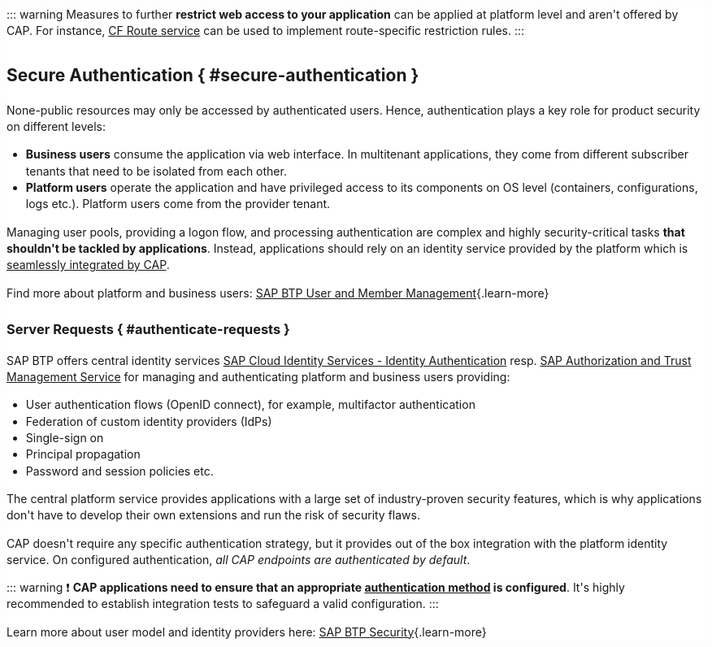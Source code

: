 ::: warning
Measures to further **restrict web access to your application** can be applied at platform level and aren't offered by CAP.
For instance, [CF Route service](https://docs.cloudfoundry.org/services/route-services.html) can be used to implement route-specific restriction rules.
:::

## Secure Authentication { #secure-authentication }

None-public resources may only be accessed by authenticated users. Hence, authentication plays a key role for product security on different levels:
- **Business users** consume the application via web interface. In multitenant applications, they come from different subscriber tenants that need to be isolated from each other.
- **Platform users** operate the application and have privileged access to its components on OS level (containers, configurations, logs etc.). Platform users come from the provider tenant.

Managing user pools, providing a logon flow, and processing authentication are complex and highly security-critical tasks **that shouldn't be tackled by applications**.
Instead, applications should rely on an identity service provided by the platform which is [seamlessly integrated by CAP](#authenticate-requests).

Find more about platform and business users:
[SAP BTP User and Member Management](https://help.sap.com/docs/btp/sap-business-technology-platform/user-and-member-management){.learn-more}


### Server Requests { #authenticate-requests }


SAP BTP offers central identity services [SAP Cloud Identity Services - Identity Authentication](https://help.sap.com/docs/IDENTITY_AUTHENTICATION) resp. [SAP Authorization and Trust Management Service](https://help.sap.com/docs/CP_AUTHORIZ_TRUST_MNG)
for managing and authenticating platform and business users providing:
- User authentication flows (OpenID connect), for example, multifactor authentication
- Federation of custom identity providers (IdPs)
- Single-sign on
- Principal propagation
- Password and session policies etc.

The central platform service provides applications with a large set of industry-proven security features, which is why applications don't have to develop their own extensions and run the risk of security flaws.

CAP doesn't require any specific authentication strategy, but it provides out of the box integration with the platform identity service.
On configured authentication, *all CAP endpoints are authenticated by default*.

::: warning
❗ **CAP applications need to ensure that an appropriate [authentication method](../guides/authorization#prerequisite-authentication) is configured**.
It's highly recommended to establish integration tests to safeguard a valid configuration.
:::

Learn more about user model and identity providers here:
[SAP BTP Security](https://help.sap.com/docs/btp/sap-business-technology-platform/btp-security){.learn-more}
